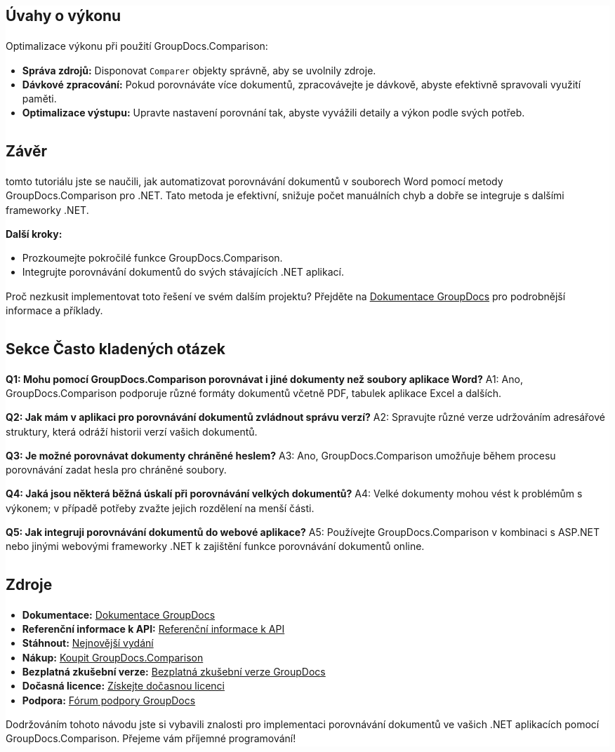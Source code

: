 ## Úvahy o výkonu

Optimalizace výkonu při použití GroupDocs.Comparison:
- **Správa zdrojů:** Disponovat `Comparer` objekty správně, aby se uvolnily zdroje.
- **Dávkové zpracování:** Pokud porovnáváte více dokumentů, zpracovávejte je dávkově, abyste efektivně spravovali využití paměti.
- **Optimalizace výstupu:** Upravte nastavení porovnání tak, abyste vyvážili detaily a výkon podle svých potřeb.

## Závěr

tomto tutoriálu jste se naučili, jak automatizovat porovnávání dokumentů v souborech Word pomocí metody GroupDocs.Comparison pro .NET. Tato metoda je efektivní, snižuje počet manuálních chyb a dobře se integruje s dalšími frameworky .NET.

**Další kroky:**
- Prozkoumejte pokročilé funkce GroupDocs.Comparison.
- Integrujte porovnávání dokumentů do svých stávajících .NET aplikací.

Proč nezkusit implementovat toto řešení ve svém dalším projektu? Přejděte na [Dokumentace GroupDocs](https://docs.groupdocs.com/comparison/net/) pro podrobnější informace a příklady.

## Sekce Často kladených otázek

**Q1: Mohu pomocí GroupDocs.Comparison porovnávat i jiné dokumenty než soubory aplikace Word?**
A1: Ano, GroupDocs.Comparison podporuje různé formáty dokumentů včetně PDF, tabulek aplikace Excel a dalších.

**Q2: Jak mám v aplikaci pro porovnávání dokumentů zvládnout správu verzí?**
A2: Spravujte různé verze udržováním adresářové struktury, která odráží historii verzí vašich dokumentů.

**Q3: Je možné porovnávat dokumenty chráněné heslem?**
A3: Ano, GroupDocs.Comparison umožňuje během procesu porovnávání zadat hesla pro chráněné soubory.

**Q4: Jaká jsou některá běžná úskalí při porovnávání velkých dokumentů?**
A4: Velké dokumenty mohou vést k problémům s výkonem; v případě potřeby zvažte jejich rozdělení na menší části.

**Q5: Jak integruji porovnávání dokumentů do webové aplikace?**
A5: Používejte GroupDocs.Comparison v kombinaci s ASP.NET nebo jinými webovými frameworky .NET k zajištění funkce porovnávání dokumentů online.

## Zdroje
- **Dokumentace:** [Dokumentace GroupDocs](https://docs.groupdocs.com/comparison/net/)
- **Referenční informace k API:** [Referenční informace k API](https://reference.groupdocs.com/comparison/net/)
- **Stáhnout:** [Nejnovější vydání](https://releases.groupdocs.com/comparison/net/)
- **Nákup:** [Koupit GroupDocs.Comparison](https://purchase.groupdocs.com/buy)
- **Bezplatná zkušební verze:** [Bezplatná zkušební verze GroupDocs](https://releases.groupdocs.com/comparison/net/)
- **Dočasná licence:** [Získejte dočasnou licenci](https://purchase.groupdocs.com/temporary-license/)
- **Podpora:** [Fórum podpory GroupDocs](https://forum.groupdocs.com/c/comparison/)

Dodržováním tohoto návodu jste si vybavili znalosti pro implementaci porovnávání dokumentů ve vašich .NET aplikacích pomocí GroupDocs.Comparison. Přejeme vám příjemné programování!